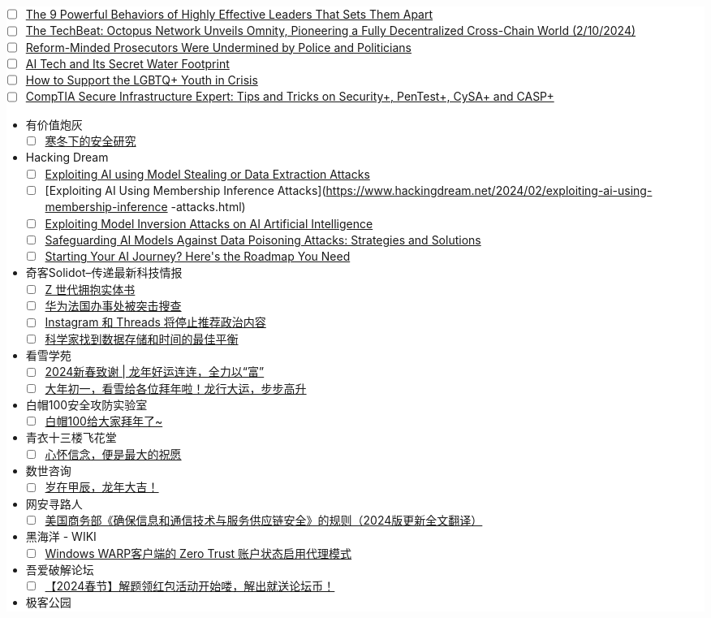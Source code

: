   - [ ] [The 9 Powerful Behaviors of Highly Effective Leaders That Sets Them Apart](https://hackernoon.com/the-9-powerful-behaviors-of-highly-effective-leaders-that-sets-them-apart?source=rss)
  - [ ] [The TechBeat: Octopus Network Unveils Omnity, Pioneering a Fully Decentralized Cross-Chain World (2/10/2024)](https://hackernoon.com/2-10-2024-techbeat?source=rss)
  - [ ] [Reform-Minded Prosecutors Were Undermined by Police and Politicians](https://hackernoon.com/reform-minded-prosecutors-were-undermined-by-police-and-politicians?source=rss)
  - [ ] [AI Tech and Its Secret Water Footprint](https://hackernoon.com/ai-tech-and-its-secret-water-footprint?source=rss)
  - [ ] [How to Support the LGBTQ+ Youth in Crisis](https://hackernoon.com/how-to-support-the-lgbtq-youth-in-crisis?source=rss)
  - [ ] [CompTIA Secure Infrastructure Expert: Tips and Tricks on Security+, PenTest+, CySA+ and CASP+](https://hackernoon.com/comptia-secure-infrastructure-expert-tips-and-tricks-on-security-pentest-cysa-and-casp?source=rss)
- 有价值炮灰
  - [ ] [寒冬下的安全研究](https://mp.weixin.qq.com/s?__biz=MzA3MzU1MDQwOA==&mid=2247484780&idx=1&sn=68fca63ffe9ef65212a9cc5730d408a3&chksm=9f0c1a4ba87b935d68f6a9bcd2b3468dcf8ab0859e7c6dfb0ee82916f76cee26b9604716169c&scene=58&subscene=0#rd)
- Hacking Dream
  - [ ] [Exploiting AI using Model Stealing or Data Extraction Attacks](https://www.hackingdream.net/2024/02/exploiting-ai-using-model-stealing-data-extraction-attacks.html)
  - [ ] [Exploiting AI Using Membership Inference Attacks](https://www.hackingdream.net/2024/02/exploiting-ai-using-membership-inference -attacks.html)
  - [ ] [Exploiting Model Inversion Attacks on AI Artificial Intelligence](https://www.hackingdream.net/2024/02/exploiting-model-inversion-attacks-on-ai-artificial-.html)
  - [ ] [Safeguarding AI Models Against Data Poisoning Attacks: Strategies and Solutions](https://www.hackingdream.net/2024/02/safeguarding-ai-models-against-data-poiso.html)
  - [ ] [Starting Your AI Journey? Here's the Roadmap You Need](https://www.hackingdream.net/2024/02/starting-your-ai-journey-heres-roadmap-you-need.html)
- 奇客Solidot–传递最新科技情报
  - [ ] [Z 世代拥抱实体书](https://www.solidot.org/story?sid=77343)
  - [ ] [华为法国办事处被突击搜查](https://www.solidot.org/story?sid=77342)
  - [ ] [Instagram 和 Threads 将停止推荐政治内容](https://www.solidot.org/story?sid=77341)
  - [ ] [科学家找到数据存储和时间的最佳平衡](https://www.solidot.org/story?sid=77340)
- 看雪学苑
  - [ ] [2024新春致谢 | 龙年好运连连，全力以“富”](https://mp.weixin.qq.com/s?__biz=MjM5NTc2MDYxMw==&mid=2458542079&idx=1&sn=9674e46d08afbce4ba8dc204874f8854&chksm=b18d6f7586fae66348cf035236995538bbb2f7e9c188198fb85e7c735666c7ba26eb2ff5d908&scene=58&subscene=0#rd)
  - [ ] [大年初一，看雪给各位拜年啦！龙行大运，步步高升](https://mp.weixin.qq.com/s?__biz=MjM5NTc2MDYxMw==&mid=2458542079&idx=2&sn=292cd9baba80e195255833212d152113&chksm=b18d6f7586fae6638f99d691bbb0f56db56d9f467b59d002f049c91ea9443aca579f51169146&scene=58&subscene=0#rd)
- 白帽100安全攻防实验室
  - [ ] [白帽100给大家拜年了~](https://mp.weixin.qq.com/s?__biz=MzIxMDYyNTk3Nw==&mid=2247514826&idx=1&sn=b6264429eb95a98583989964baf61588&chksm=97634e1ca014c70a3de5a0befd253a3f505a9df255049be7f9de54acf3c37e41f4435dff9538&scene=58&subscene=0#rd)
- 青衣十三楼飞花堂
  - [ ] [心怀信念，便是最大的祝愿](https://mp.weixin.qq.com/s?__biz=MzUzMjQyMDE3Ng==&mid=2247487141&idx=1&sn=dbb5d29081ce981f53c9f6a103adbb0d&chksm=fab2cd9acdc5448c1d4ed7d7b0fd5c90487ac2a4c875aad57f43c157d5367822805c094c145e&scene=58&subscene=0#rd)
- 数世咨询
  - [ ] [岁在甲辰，龙年大吉！](https://mp.weixin.qq.com/s?__biz=MzkxNzA3MTgyNg==&mid=2247508833&idx=1&sn=16629cce89ac165735615d66ce695c81&chksm=c144d1dcf63358caf7c9b3db8bd6901e6884bdf1ac9d7ffd0e0bb39e2d2d9c0d988cbb6bcc0d&scene=58&subscene=0#rd)
- 网安寻路人
  - [ ] [美国商务部《确保信息和通信技术与服务供应链安全》的规则（2024版更新全文翻译）](https://mp.weixin.qq.com/s?__biz=MzIxODM0NDU4MQ==&mid=2247501174&idx=1&sn=c2ca78c4569d39167f92bd3c418f6792&chksm=97e9789ca09ef18a8586bf8de2b2dfc1ad2cc402b7ba84bfffdabe8c83c3b0ca6d4802801811&scene=58&subscene=0#rd)
- 黑海洋 - WIKI
  - [ ] [Windows WARP客户端的 Zero Trust 账户状态启用代理模式](https://blog.upx8.com/4032)
- 吾爱破解论坛
  - [ ] [【2024春节】解题领红包活动开始喽，解出就送论坛币！](https://mp.weixin.qq.com/s?__biz=MjM5Mjc3MDM2Mw==&mid=2651140061&idx=1&sn=906ccfc32db103d6845d1ec972f32c93&chksm=bd50bf898a27369f35ea0e687b79d3e6a2f301386729b8374353d52d8c80e4b878f89e0ccfdb&scene=58&subscene=0#rd)
- 极客公园